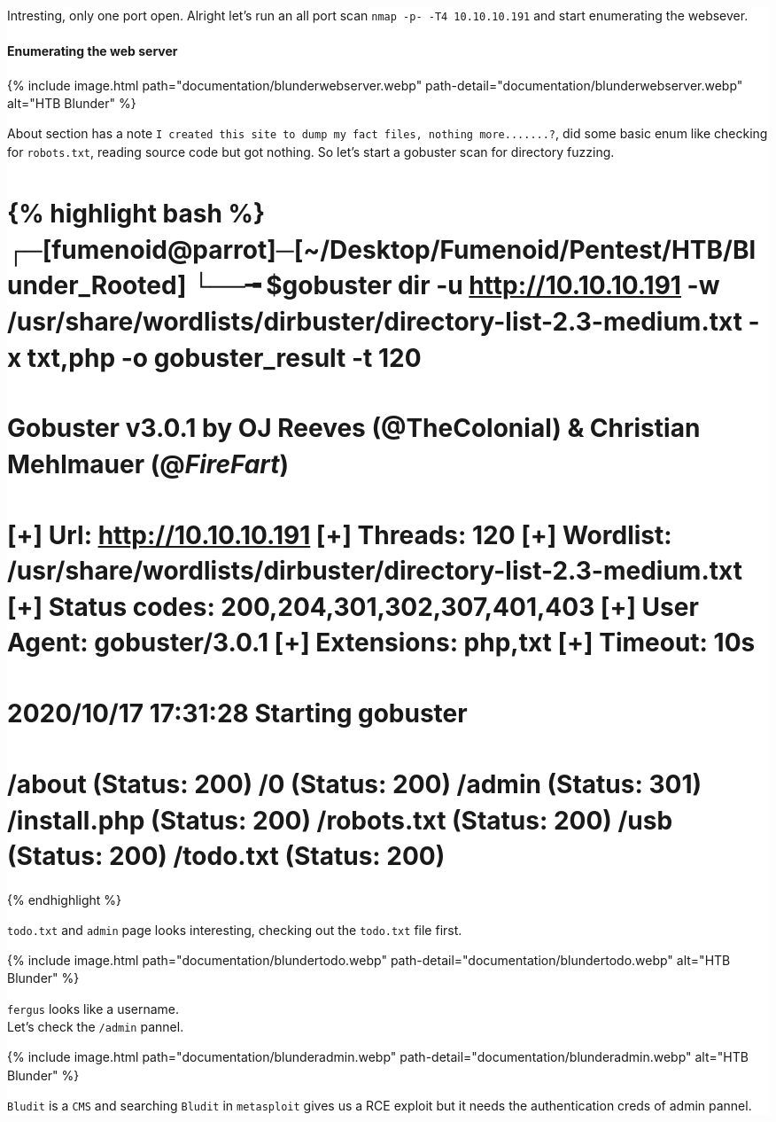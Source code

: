 Intresting, only one port open. Alright let’s run an all port scan `nmap -p- -T4 10.10.10.191` and start enumerating the websever.

#### Enumerating the web server

{% include image.html path="documentation/blunderwebserver.webp"
path-detail="documentation/blunderwebserver.webp"
alt="HTB Blunder" %}

About section has a note `I created this site to dump my fact files, nothing more.......?`, did some basic enum like checking for `robots.txt`, reading source code but got nothing. So let’s start a gobuster scan for directory fuzzing.

{% highlight bash %}
┌─[fumenoid@parrot]─[~/Desktop/Fumenoid/Pentest/HTB/Blunder_Rooted]
└──╼ $gobuster dir -u http://10.10.10.191 -w /usr/share/wordlists/dirbuster/directory-list-2.3-medium.txt -x txt,php -o gobuster_result -t 120
===============================================================
Gobuster v3.0.1
by OJ Reeves (@TheColonial) & Christian Mehlmauer (@_FireFart_)
===============================================================
[+] Url:            http://10.10.10.191
[+] Threads:        120
[+] Wordlist:       /usr/share/wordlists/dirbuster/directory-list-2.3-medium.txt
[+] Status codes:   200,204,301,302,307,401,403
[+] User Agent:     gobuster/3.0.1
[+] Extensions:     php,txt
[+] Timeout:        10s
===============================================================
2020/10/17 17:31:28 Starting gobuster
===============================================================
/about (Status: 200)
/0 (Status: 200)
/admin (Status: 301)
/install.php (Status: 200)
/robots.txt (Status: 200)
/usb (Status: 200)
/todo.txt (Status: 200)
===============================================================
{% endhighlight %} 

`todo.txt` and `admin` page looks interesting, checking out the `todo.txt` file first.

{% include image.html path="documentation/blundertodo.webp"
path-detail="documentation/blundertodo.webp"
alt="HTB Blunder" %}

`fergus` looks like a username. <br>
Let’s check the `/admin` pannel.

{% include image.html path="documentation/blunderadmin.webp"
path-detail="documentation/blunderadmin.webp"
alt="HTB Blunder" %}

`Bludit` is a `CMS` and searching `Bludit` in `metasploit` gives us a RCE exploit but it needs the authentication creds of admin pannel.
